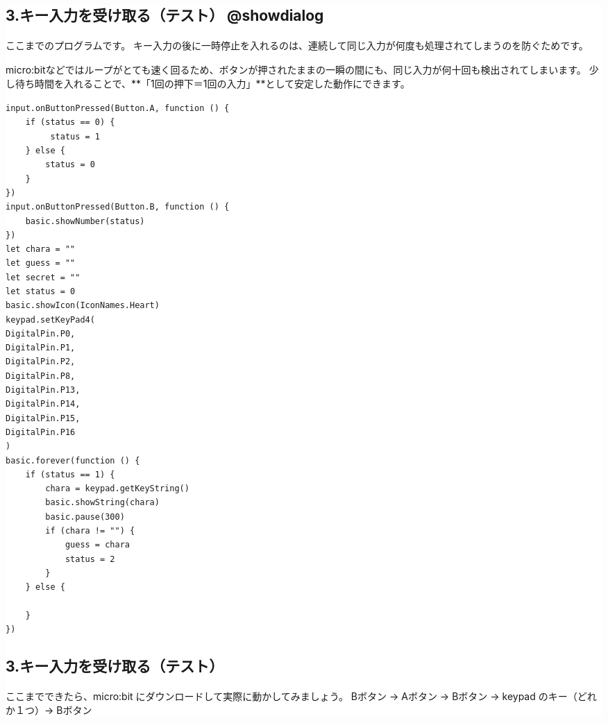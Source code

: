 ## 3.キー入力を受け取る（テスト） @showdialog
ここまでのプログラムです。
キー入力の後に一時停止を入れるのは、連続して同じ入力が何度も処理されてしまうのを防ぐためです。

micro:bitなどではループがとても速く回るため、ボタンが押されたままの一瞬の間にも、同じ入力が何十回も検出されてしまいます。
少し待ち時間を入れることで、**「1回の押下＝1回の入力」**として安定した動作にできます。

```blocks
input.onButtonPressed(Button.A, function () {
    if (status == 0) {
         status = 1
    } else {
        status = 0
    }
})
input.onButtonPressed(Button.B, function () {
    basic.showNumber(status)
})
let chara = ""
let guess = ""
let secret = ""
let status = 0
basic.showIcon(IconNames.Heart)
keypad.setKeyPad4(
DigitalPin.P0,
DigitalPin.P1,
DigitalPin.P2,
DigitalPin.P8,
DigitalPin.P13,
DigitalPin.P14,
DigitalPin.P15,
DigitalPin.P16
)
basic.forever(function () {
    if (status == 1) {
        chara = keypad.getKeyString()
        basic.showString(chara)
        basic.pause(300)
        if (chara != "") {
            guess = chara
            status = 2
        }
    } else {
    	
    }
})

```

## 3.キー入力を受け取る（テスト） 
ここまでできたら、micro:bit にダウンロードして実際に動かしてみましょう。
Bボタン → Aボタン → Bボタン → keypad のキー（どれか１つ）→ Bボタン
